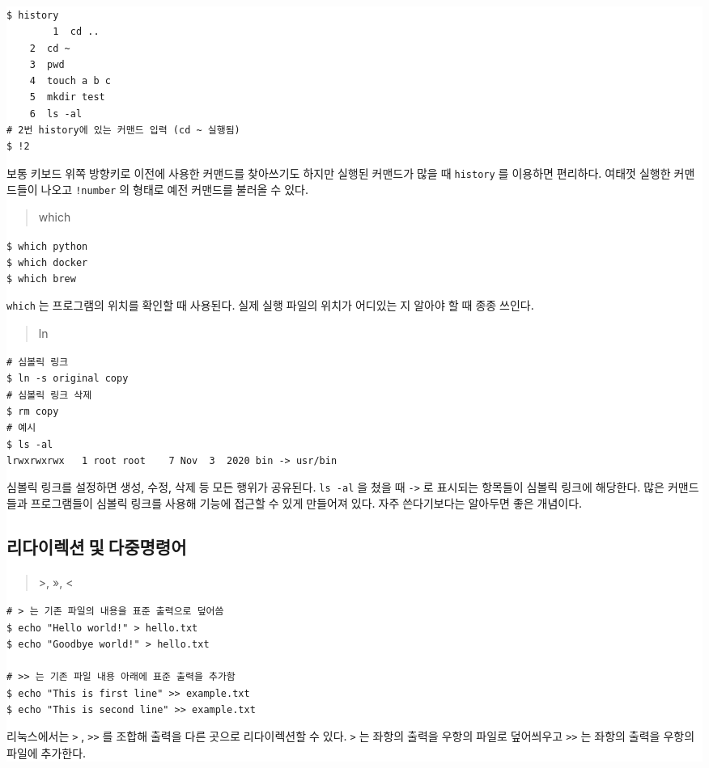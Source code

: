 ```
$ history
		1  cd ..
    2  cd ~
    3  pwd
    4  touch a b c
    5  mkdir test
    6  ls -al
# 2번 history에 있는 커맨드 입력 (cd ~ 실행됨)
$ !2
```

보통 키보드 위쪽 방향키로 이전에 사용한 커맨드를 찾아쓰기도 하지만 실행된 커맨드가 많을 때 `history` 를 이용하면 편리하다. 여태껏 실행한 커맨드들이 나오고 `!number` 의 형태로 예전 커맨드를 불러올 수 있다.

> which

```
$ which python
$ which docker
$ which brew
```

`which` 는 프로그램의 위치를 확인할 때 사용된다. 실제 실행 파일의 위치가 어디있는 지 알아야 할 때 종종 쓰인다.

> ln

```
# 심볼릭 링크
$ ln -s original copy
# 심볼릭 링크 삭제
$ rm copy
# 예시
$ ls -al
lrwxrwxrwx   1 root root    7 Nov  3  2020 bin -> usr/bin
```

심볼릭 링크를 설정하면 생성, 수정, 삭제 등 모든 행위가 공유된다. `ls -al` 을 쳤을 때 `->` 로 표시되는 항목들이 심볼릭 링크에 해당한다. 많은 커맨드들과 프로그램들이 심볼릭 링크를 사용해 기능에 접근할 수 있게 만들어져 있다. 자주 쓴다기보다는 알아두면 좋은 개념이다.

## 리다이렉션 및 다중명령어

> \>, », <

```
# > 는 기존 파일의 내용을 표준 출력으로 덮어씀 
$ echo "Hello world!" > hello.txt
$ echo "Goodbye world!" > hello.txt

# >> 는 기존 파일 내용 아래에 표준 출력을 추가함
$ echo "This is first line" >> example.txt
$ echo "This is second line" >> example.txt
```

리눅스에서는 `>` , `>>` 를 조합해 출력을 다른 곳으로 리다이렉션할 수 있다. `>` 는 좌항의 출력을 우항의 파일로 덮어씌우고 `>>` 는 좌항의 출력을 우항의 파일에 추가한다.
